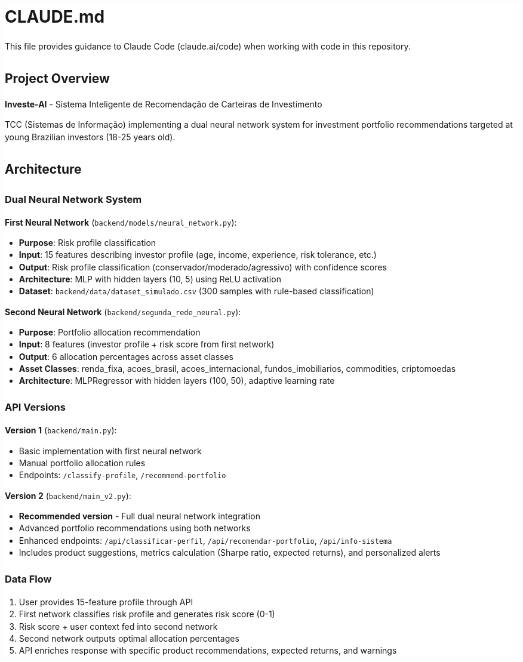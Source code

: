 # CLAUDE.md

This file provides guidance to Claude Code (claude.ai/code) when working with code in this repository.

## Project Overview

**Investe-AI** - Sistema Inteligente de Recomendação de Carteiras de Investimento

TCC (Sistemas de Informação) implementing a dual neural network system for investment portfolio recommendations targeted at young Brazilian investors (18-25 years old).

## Architecture

### Dual Neural Network System

**First Neural Network** (`backend/models/neural_network.py`):
- **Purpose**: Risk profile classification
- **Input**: 15 features describing investor profile (age, income, experience, risk tolerance, etc.)
- **Output**: Risk profile classification (conservador/moderado/agressivo) with confidence scores
- **Architecture**: MLP with hidden layers (10, 5) using ReLU activation
- **Dataset**: `backend/data/dataset_simulado.csv` (300 samples with rule-based classification)

**Second Neural Network** (`backend/segunda_rede_neural.py`):
- **Purpose**: Portfolio allocation recommendation
- **Input**: 8 features (investor profile + risk score from first network)
- **Output**: 6 allocation percentages across asset classes
- **Asset Classes**: renda_fixa, acoes_brasil, acoes_internacional, fundos_imobiliarios, commodities, criptomoedas
- **Architecture**: MLPRegressor with hidden layers (100, 50), adaptive learning rate

### API Versions

**Version 1** (`backend/main.py`):
- Basic implementation with first neural network
- Manual portfolio allocation rules
- Endpoints: `/classify-profile`, `/recommend-portfolio`

**Version 2** (`backend/main_v2.py`):
- **Recommended version** - Full dual neural network integration
- Advanced portfolio recommendations using both networks
- Enhanced endpoints: `/api/classificar-perfil`, `/api/recomendar-portfolio`, `/api/info-sistema`
- Includes product suggestions, metrics calculation (Sharpe ratio, expected returns), and personalized alerts

### Data Flow

1. User provides 15-feature profile through API
2. First network classifies risk profile and generates risk score (0-1)
3. Risk score + user context fed into second network
4. Second network outputs optimal allocation percentages
5. API enriches response with specific product recommendations, expected returns, and warnings
